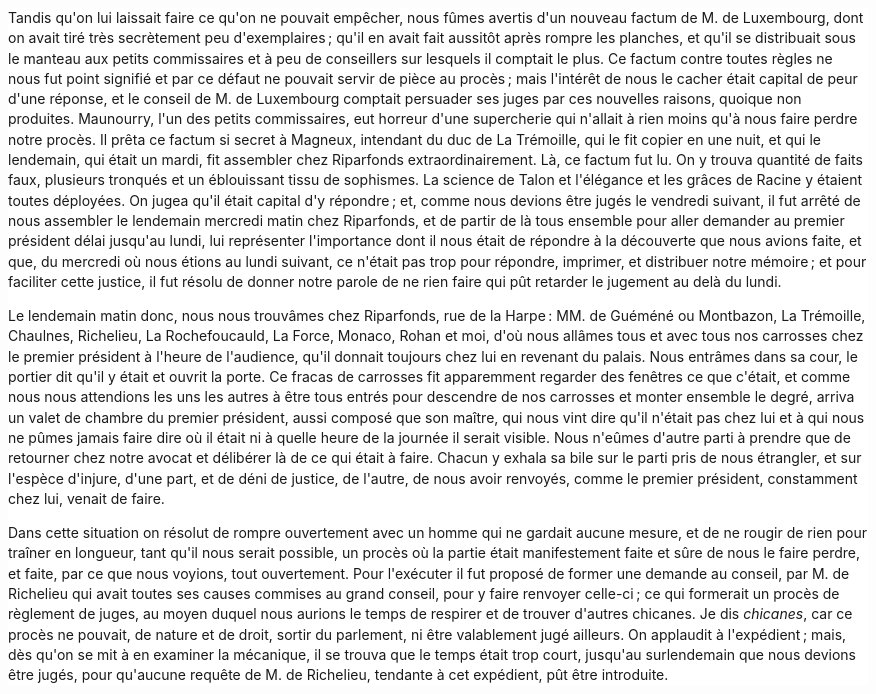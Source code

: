 
Tandis qu'on lui laissait faire ce qu'on ne pouvait empêcher, nous fûmes
avertis d'un nouveau factum de
M. de Luxembourg, dont on avait tiré très secrètement peu d'exemplaires ; qu'il
   en avait fait aussitôt après rompre les planches, et qu'il se distribuait
sous le manteau aux petits commissaires et à peu de conseillers sur lesquels
il comptait le plus. Ce factum contre toutes règles ne nous fut point signifié
et par ce défaut ne pouvait servir de pièce au procès ; mais l'intérêt de nous
le cacher était capital de peur d'une réponse, et le conseil de M. de
Luxembourg comptait persuader ses juges par ces nouvelles raisons, quoique non
produites. Maunourry, l'un des petits commissaires, eut horreur d'une
supercherie qui n'allait à rien moins qu'à nous faire perdre notre procès. Il
prêta ce factum si secret à Magneux, intendant du duc de La Trémoille, qui le
fit copier en une nuit, et qui le lendemain, qui était un mardi, fit assembler
chez Riparfonds extraordinairement. Là, ce factum fut lu. On y trouva quantité
de faits faux, plusieurs tronqués et un éblouissant tissu de sophismes. La
science de Talon et l'élégance et les grâces de Racine y étaient toutes
déployées. On jugea qu'il était capital d'y répondre ; et, comme nous devions
être jugés le vendredi suivant, il fut arrêté de nous assembler le lendemain
mercredi matin chez Riparfonds, et de partir de là tous ensemble pour aller
demander au premier président délai jusqu'au lundi, lui représenter
l'importance dont il nous était de répondre à la découverte que nous avions
faite, et que, du mercredi où nous étions au lundi suivant, ce n'était pas
trop pour répondre, imprimer, et distribuer notre mémoire ; et pour faciliter
cette justice, il fut résolu de donner notre parole de ne rien faire qui pût
retarder le jugement au delà du lundi.

Le lendemain matin donc, nous nous trouvâmes chez Riparfonds, rue de la Harpe :
MM. de Guéméné ou Montbazon, La Trémoille, Chaulnes, Richelieu, La
Rochefoucauld, La Force, Monaco, Rohan et moi, d'où nous allâmes tous et avec
tous nos carrosses chez le premier président à l'heure de l'audience, qu'il
donnait toujours chez lui en revenant du palais. Nous entrâmes dans sa cour,
le portier dit qu'il y était et ouvrit la porte. Ce fracas de carrosses fit
apparemment regarder des fenêtres ce que c'était, et comme nous nous
attendions les uns les autres à être tous entrés pour descendre de nos
carrosses et monter ensemble le degré, arriva un valet de chambre du premier
président, aussi composé que son maître, qui nous vint dire qu'il n'était pas
chez lui et à qui nous ne pûmes jamais faire dire où il était ni à quelle
heure de la journée il serait visible. Nous n'eûmes d'autre parti à prendre
que de retourner chez notre avocat et délibérer là de ce qui était à faire.
Chacun y exhala sa bile sur le parti pris de nous étrangler, et sur l'espèce
d'injure, d'une part, et de déni de justice, de l'autre, de nous avoir
renvoyés, comme le premier président, constamment chez lui, venait de faire.

Dans cette situation on résolut de rompre ouvertement avec un homme qui ne
gardait aucune mesure, et de ne rougir de rien pour traîner en longueur, tant
qu'il nous serait possible, un procès où la partie était manifestement faite
et sûre de nous le faire perdre, et faite, par ce que nous voyions, tout
ouvertement. Pour l'exécuter il fut proposé de former une demande au conseil,
par M. de Richelieu qui avait toutes ses causes commises au grand conseil,
pour y faire renvoyer celle-ci ; ce qui formerait un procès de règlement de
juges, au moyen duquel nous aurions le temps de respirer et de trouver
d'autres chicanes. Je dis *chicanes*, car ce procès ne pouvait, de nature et
de droit, sortir du parlement, ni être valablement jugé ailleurs. On applaudit
à l'expédient ; mais, dès qu'on se mit à en examiner la mécanique, il se trouva
que le temps était trop court, jusqu'au surlendemain que nous devions être
jugés, pour qu'aucune requête de M. de Richelieu, tendante à cet expédient,
pût être introduite.
